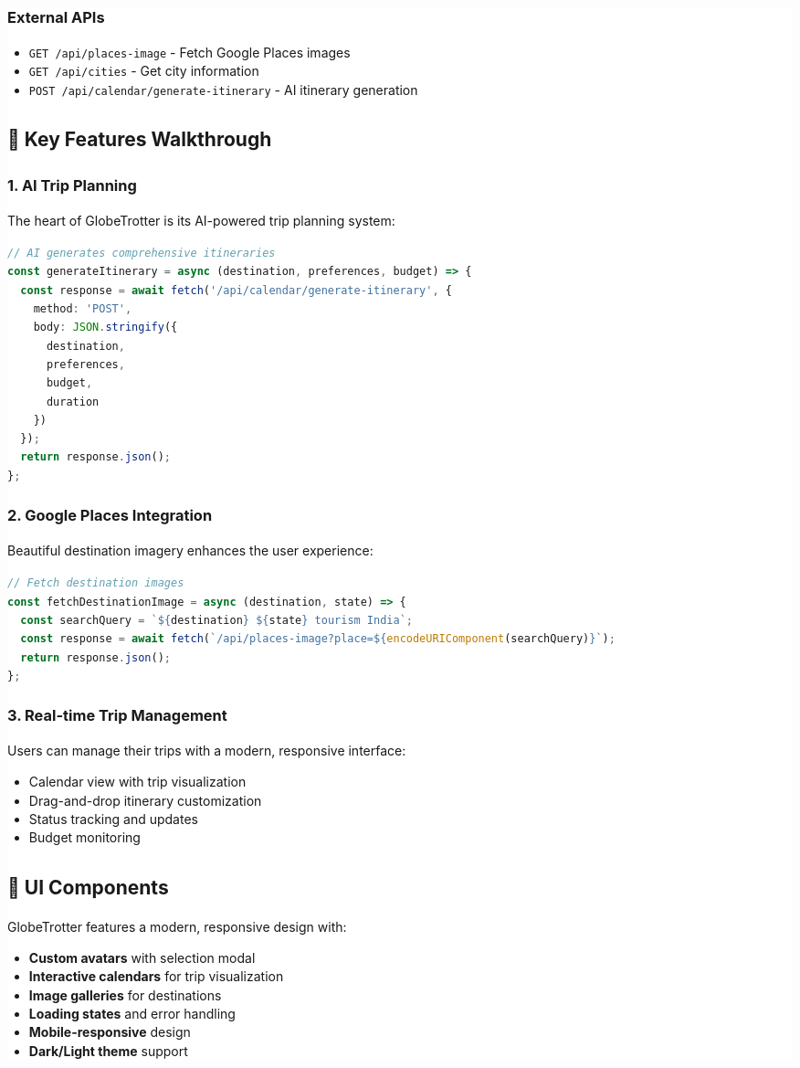 ### External APIs
- `GET /api/places-image` - Fetch Google Places images
- `GET /api/cities` - Get city information
- `POST /api/calendar/generate-itinerary` - AI itinerary generation

## 🌟 Key Features Walkthrough

### 1. AI Trip Planning
The heart of GlobeTrotter is its AI-powered trip planning system:

```typescript
// AI generates comprehensive itineraries
const generateItinerary = async (destination, preferences, budget) => {
  const response = await fetch('/api/calendar/generate-itinerary', {
    method: 'POST',
    body: JSON.stringify({
      destination,
      preferences,
      budget,
      duration
    })
  });
  return response.json();
};
```

### 2. Google Places Integration
Beautiful destination imagery enhances the user experience:

```typescript
// Fetch destination images
const fetchDestinationImage = async (destination, state) => {
  const searchQuery = `${destination} ${state} tourism India`;
  const response = await fetch(`/api/places-image?place=${encodeURIComponent(searchQuery)}`);
  return response.json();
};
```

### 3. Real-time Trip Management
Users can manage their trips with a modern, responsive interface:
- Calendar view with trip visualization
- Drag-and-drop itinerary customization
- Status tracking and updates
- Budget monitoring

## 🎨 UI Components

GlobeTrotter features a modern, responsive design with:
- **Custom avatars** with selection modal
- **Interactive calendars** for trip visualization
- **Image galleries** for destinations
- **Loading states** and error handling
- **Mobile-responsive** design
- **Dark/Light theme** support
